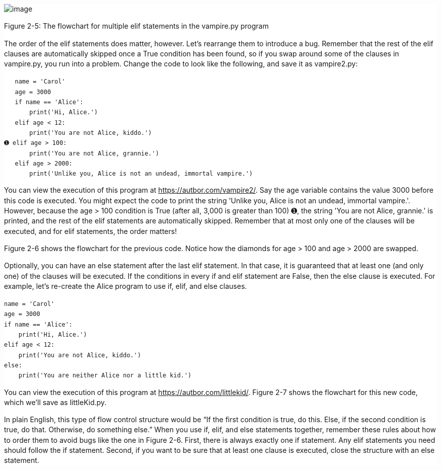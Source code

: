 ![image](https://user-images.githubusercontent.com/11299574/134644380-c9499494-2811-4e85-b5ad-baf5fd3629f2.png)

Figure 2-5: The flowchart for multiple elif statements in the vampire.py program

The order of the elif statements does matter, however. Let’s rearrange them to introduce a bug. Remember that the rest of the elif clauses are automatically skipped once a True condition has been found, so if you swap around some of the clauses in vampire.py, you run into a problem. Change the code to look like the following, and save it as vampire2.py:

```
   name = 'Carol'
   age = 3000
   if name == 'Alice':
       print('Hi, Alice.')
   elif age < 12:
       print('You are not Alice, kiddo.')
➊ elif age > 100:
       print('You are not Alice, grannie.')
   elif age > 2000:
       print('Unlike you, Alice is not an undead, immortal vampire.')
```


You can view the execution of this program at https://autbor.com/vampire2/. Say the age variable contains the value 3000 before this code is executed. You might expect the code to print the string 'Unlike you, Alice is not an undead, immortal vampire.'. However, because the age > 100 condition is True (after all, 3,000 is greater than 100) ➊, the string 'You are not Alice, grannie.' is printed, and the rest of the elif statements are automatically skipped. Remember that at most only one of the clauses will be executed, and for elif statements, the order matters!

Figure 2-6 shows the flowchart for the previous code. Notice how the diamonds for age > 100 and age > 2000 are swapped.

Optionally, you can have an else statement after the last elif statement. In that case, it is guaranteed that at least one (and only one) of the clauses will be executed. If the conditions in every if and elif statement are False, then the else clause is executed. For example, let’s re-create the Alice program to use if, elif, and else clauses.

```
name = 'Carol'
age = 3000
if name == 'Alice':
    print('Hi, Alice.')
elif age < 12:
    print('You are not Alice, kiddo.')
else:
    print('You are neither Alice nor a little kid.')
```

You can view the execution of this program at https://autbor.com/littlekid/. Figure 2-7 shows the flowchart for this new code, which we’ll save as littleKid.py.

In plain English, this type of flow control structure would be “If the first condition is true, do this. Else, if the second condition is true, do that. Otherwise, do something else.” When you use if, elif, and else statements together, remember these rules about how to order them to avoid bugs like the one in Figure 2-6. First, there is always exactly one if statement. Any elif statements you need should follow the if statement. Second, if you want to be sure that at least one clause is executed, close the structure with an else statement.
